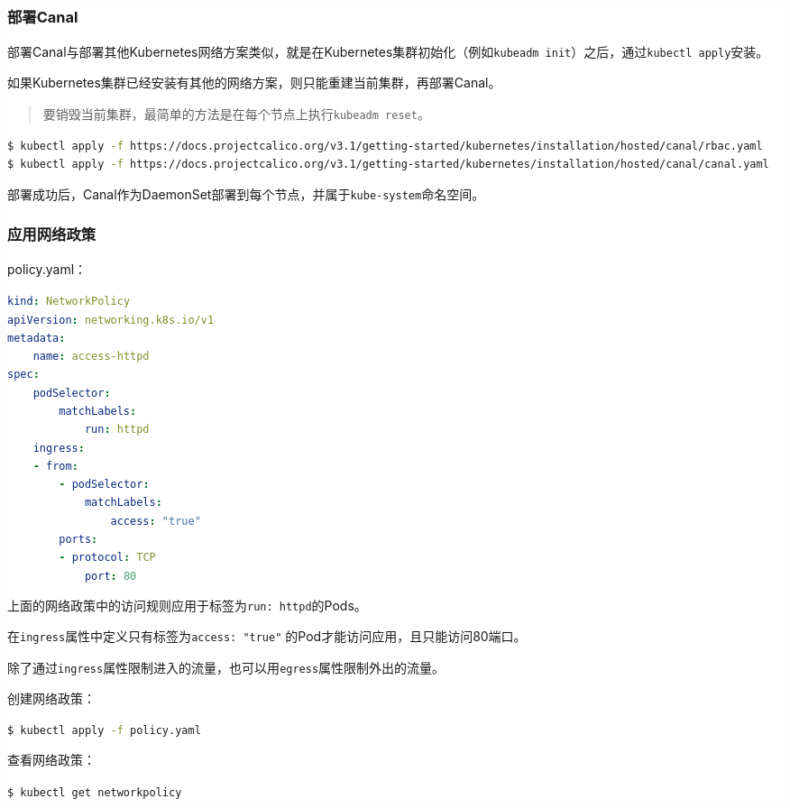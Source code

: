 ### 部署Canal

部署Canal与部署其他Kubernetes网络方案类似，就是在Kubernetes集群初始化（例如`kubeadm init`）之后，通过`kubectl apply`安装。

如果Kubernetes集群已经安装有其他的网络方案，则只能重建当前集群，再部署Canal。

> 要销毁当前集群，最简单的方法是在每个节点上执行`kubeadm reset`。

```bash
$ kubectl apply -f https://docs.projectcalico.org/v3.1/getting-started/kubernetes/installation/hosted/canal/rbac.yaml
$ kubectl apply -f https://docs.projectcalico.org/v3.1/getting-started/kubernetes/installation/hosted/canal/canal.yaml
```

部署成功后，Canal作为DaemonSet部署到每个节点，并属于`kube-system`命名空间。

### 应用网络政策

policy.yaml：

```yaml
kind: NetworkPolicy
apiVersion: networking.k8s.io/v1
metadata:
	name: access-httpd
spec:
	podSelector:
		matchLabels:
			run: httpd
	ingress:
	- from:
		- podSelector:
		  	matchLabels:
		  		access: "true"
		ports:
		- protocol: TCP
			port: 80
```

上面的网络政策中的访问规则应用于标签为`run: httpd`的Pods。

在`ingress`属性中定义只有标签为`access: "true"` 的Pod才能访问应用，且只能访问80端口。

除了通过`ingress`属性限制进入的流量，也可以用`egress`属性限制外出的流量。

创建网络政策：

```bash
$ kubectl apply -f policy.yaml
```

查看网络政策：

```bash
$ kubectl get networkpolicy
```
